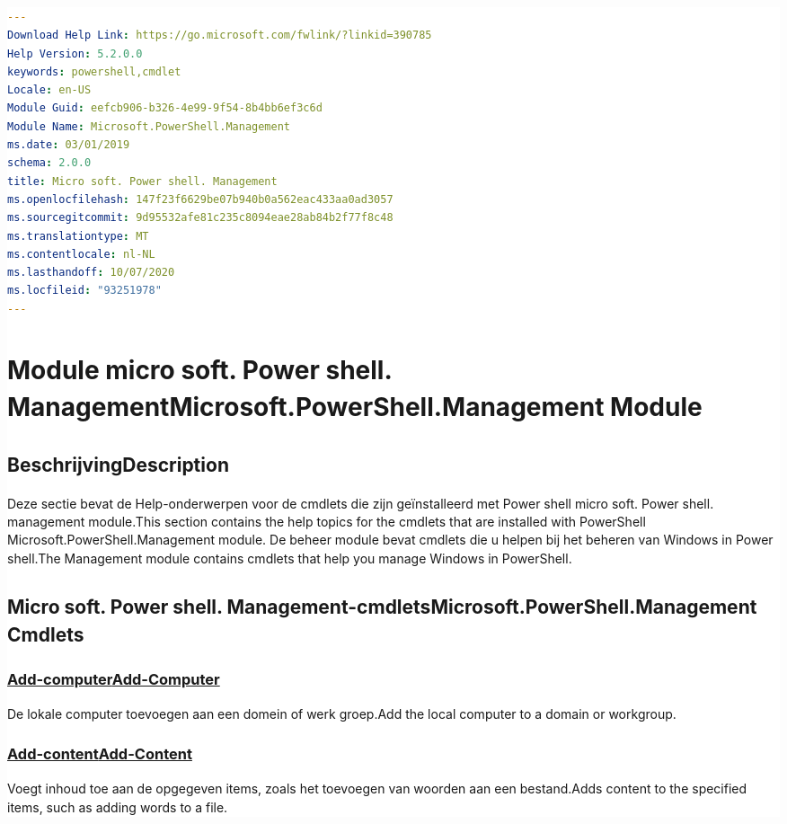 ```yaml
---
Download Help Link: https://go.microsoft.com/fwlink/?linkid=390785
Help Version: 5.2.0.0
keywords: powershell,cmdlet
Locale: en-US
Module Guid: eefcb906-b326-4e99-9f54-8b4bb6ef3c6d
Module Name: Microsoft.PowerShell.Management
ms.date: 03/01/2019
schema: 2.0.0
title: Micro soft. Power shell. Management
ms.openlocfilehash: 147f23f6629be07b940b0a562eac433aa0ad3057
ms.sourcegitcommit: 9d95532afe81c235c8094eae28ab84b2f77f8c48
ms.translationtype: MT
ms.contentlocale: nl-NL
ms.lasthandoff: 10/07/2020
ms.locfileid: "93251978"
---
```

# <span data-ttu-id="26214-103">Module micro soft. Power shell. Management</span><span class="sxs-lookup"><span data-stu-id="26214-103">Microsoft.PowerShell.Management Module</span></span>

## <span data-ttu-id="26214-104">Beschrijving</span><span class="sxs-lookup"><span data-stu-id="26214-104">Description</span></span>

<span data-ttu-id="26214-105">Deze sectie bevat de Help-onderwerpen voor de cmdlets die zijn geïnstalleerd met Power shell micro soft. Power shell. management module.</span><span class="sxs-lookup"><span data-stu-id="26214-105">This section contains the help topics for the cmdlets that are installed with PowerShell Microsoft.PowerShell.Management module.</span></span> <span data-ttu-id="26214-106">De beheer module bevat cmdlets die u helpen bij het beheren van Windows in Power shell.</span><span class="sxs-lookup"><span data-stu-id="26214-106">The Management module contains cmdlets that help you manage Windows in PowerShell.</span></span>

## <span data-ttu-id="26214-107">Micro soft. Power shell. Management-cmdlets</span><span class="sxs-lookup"><span data-stu-id="26214-107">Microsoft.PowerShell.Management Cmdlets</span></span>

### [<span data-ttu-id="26214-108">Add-computer</span><span class="sxs-lookup"><span data-stu-id="26214-108">Add-Computer</span></span>](Add-Computer.md)
<span data-ttu-id="26214-109">De lokale computer toevoegen aan een domein of werk groep.</span><span class="sxs-lookup"><span data-stu-id="26214-109">Add the local computer to a domain or workgroup.</span></span>

### [<span data-ttu-id="26214-110">Add-content</span><span class="sxs-lookup"><span data-stu-id="26214-110">Add-Content</span></span>](Add-Content.md)
<span data-ttu-id="26214-111">Voegt inhoud toe aan de opgegeven items, zoals het toevoegen van woorden aan een bestand.</span><span class="sxs-lookup"><span data-stu-id="26214-111">Adds content to the specified items, such as adding words to a file.</span></span>
